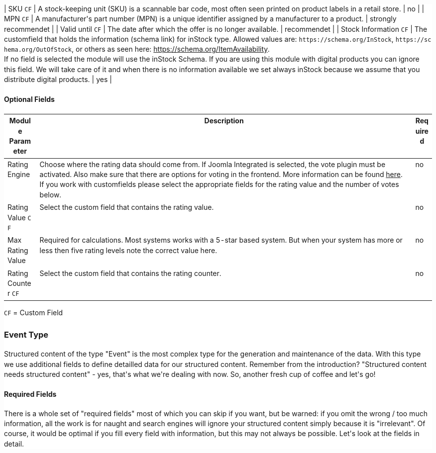 | SKU ``CF``         | A stock-keeping unit (SKU) is a scannable bar code, most often seen printed on product labels in a retail store.                                                                                                                                                                                                                                                                                                                                                                                                              | no                        |
| MPN ``CF``        | A manufacturer's part number (MPN) is a unique identifier assigned by a manufacturer to a product.                                                                                                                                                                                                                                                                                                                                                                                                                            | strongly recommendet      |
| Valid until ``CF`` | The date after which the offer is no longer available.                                                                                                                                                                                                                                                                                                                                                                                                                                                                        | recommendet               |
| Stock Information ``CF`` | The customfield that holds the information (schema link) for inStock type. Allowed values are: ``https://schema.org/InStock``, ``https://schema.org/OutOfStock``, or others as seen here: https://schema.org/ItemAvailability. <br/>If no field is selected the module will use the inStock Schema. If you are using this module with digital products you can ignore this field. We will take care of it and when there is no information available we set always inStock because we assume that you distribute digital products. | yes                       |

#### Optional Fields

| Module Parameter | Description                                                                                                                                                                                                                                                                                                                                                                                                            | Required                  |
|------------------|------------------------------------------------------------------------------------------------------------------------------------------------------------------------------------------------------------------------------------------------------------------------------------------------------------------------------------------------------------------------------------------------------------------------|---------------------------|
| Rating Engine | Choose where the rating data should come from. If Joomla Integrated is selected, the vote plugin must be activated. Also make sure that there are options for voting in the frontend. More information can be found [here](https://nx-designs.ch/blog/67-general/209-joomla-integrated-voting). If you work with customfields please select the appropriate fields for the rating value and the number of votes below. | no                        |
| Rating Value ``CF`` | Select the custom field that contains the rating value.                                                                                                                                                                                                                                                                                                                                                                 | no                        |
| Max Rating Value | Required for calculations. Most systems works with a 5-star based system. But when your system has more or less then five rating levels note the correct value here.                                                                                                                                                                                                                                                                                                                                                        | no                        |
| Rating Counter ``CF`` | Select the custom field that contains the rating counter.                                                                                                                                                                                                                                                                                                                                                              | no                        |

``CF`` = Custom Field

### Event Type

Structured content of the type "Event" is the most complex type for the generation and maintenance of the data. With
this type we use additional fields to define detailled data for our structured content. Remember from the
introduction? "Structured content needs structured content" - yes, that's what we're dealing with now. So, another fresh
cup of coffee and let's go!

#### Required Fields

There is a whole set of "required fields" most of which you can skip if you want, but be warned: if you omit the wrong /
too much information, all the work is for naught and search engines will ignore your structured content simply because
it is "irrelevant". Of course, it would be optimal if you fill every field with information, but this may not always be
possible. Let's look at the fields in detail.
